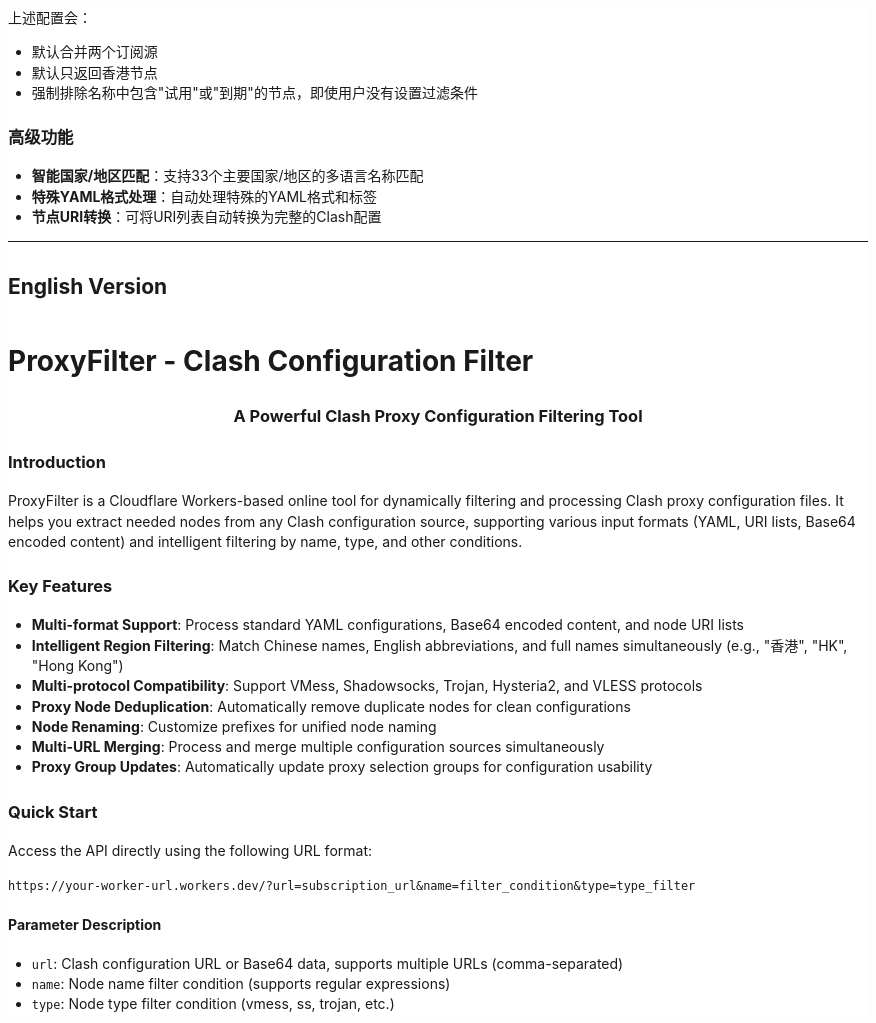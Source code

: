 上述配置会：
- 默认合并两个订阅源
- 默认只返回香港节点
- 强制排除名称中包含"试用"或"到期"的节点，即使用户没有设置过滤条件

### 高级功能

- **智能国家/地区匹配**：支持33个主要国家/地区的多语言名称匹配
- **特殊YAML格式处理**：自动处理特殊的YAML格式和标签
- **节点URI转换**：可将URI列表自动转换为完整的Clash配置

---

## English Version

# ProxyFilter - Clash Configuration Filter

<div align="center">
  <h3>A Powerful Clash Proxy Configuration Filtering Tool</h3>
</div>

### Introduction

ProxyFilter is a Cloudflare Workers-based online tool for dynamically filtering and processing Clash proxy configuration files. It helps you extract needed nodes from any Clash configuration source, supporting various input formats (YAML, URI lists, Base64 encoded content) and intelligent filtering by name, type, and other conditions.

### Key Features

- **Multi-format Support**: Process standard YAML configurations, Base64 encoded content, and node URI lists
- **Intelligent Region Filtering**: Match Chinese names, English abbreviations, and full names simultaneously (e.g., "香港", "HK", "Hong Kong")
- **Multi-protocol Compatibility**: Support VMess, Shadowsocks, Trojan, Hysteria2, and VLESS protocols
- **Proxy Node Deduplication**: Automatically remove duplicate nodes for clean configurations
- **Node Renaming**: Customize prefixes for unified node naming
- **Multi-URL Merging**: Process and merge multiple configuration sources simultaneously
- **Proxy Group Updates**: Automatically update proxy selection groups for configuration usability

### Quick Start

Access the API directly using the following URL format:
```
https://your-worker-url.workers.dev/?url=subscription_url&name=filter_condition&type=type_filter
```

#### Parameter Description

- `url`: Clash configuration URL or Base64 data, supports multiple URLs (comma-separated)
- `name`: Node name filter condition (supports regular expressions)
- `type`: Node type filter condition (vmess, ss, trojan, etc.)
